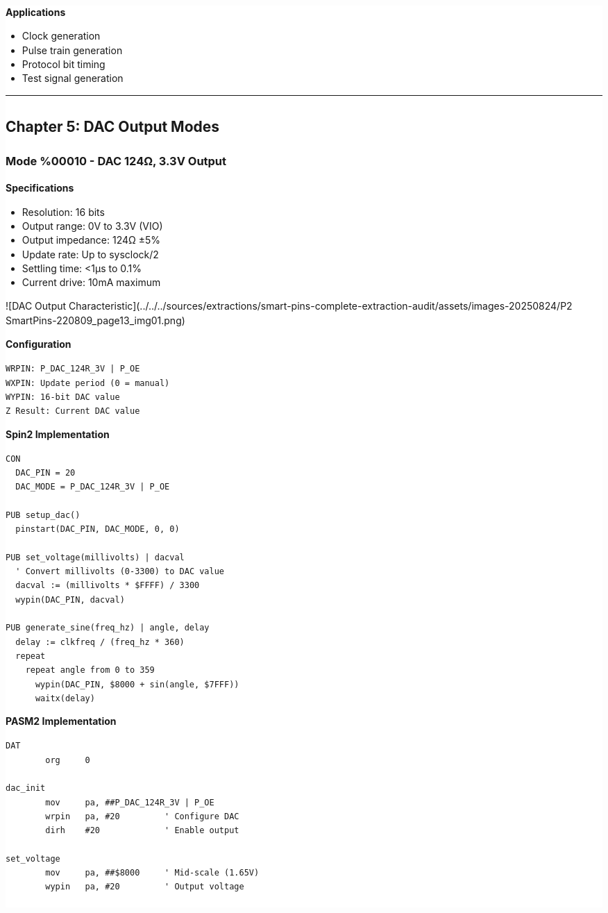 **Applications**
- Clock generation
- Pulse train generation
- Protocol bit timing
- Test signal generation

---

## Chapter 5: DAC Output Modes

### Mode %00010 - DAC 124Ω, 3.3V Output

**Specifications**
- Resolution: 16 bits
- Output range: 0V to 3.3V (VIO)
- Output impedance: 124Ω ±5%
- Update rate: Up to sysclock/2
- Settling time: <1µs to 0.1%
- Current drive: 10mA maximum

![DAC Output Characteristic](../../../sources/extractions/smart-pins-complete-extraction-audit/assets/images-20250824/P2 SmartPins-220809_page13_img01.png)

**Configuration**
```
WRPIN: P_DAC_124R_3V | P_OE
WXPIN: Update period (0 = manual)
WYPIN: 16-bit DAC value
Z Result: Current DAC value
```

**Spin2 Implementation**
```spin2
CON
  DAC_PIN = 20
  DAC_MODE = P_DAC_124R_3V | P_OE

PUB setup_dac()
  pinstart(DAC_PIN, DAC_MODE, 0, 0)
  
PUB set_voltage(millivolts) | dacval
  ' Convert millivolts (0-3300) to DAC value
  dacval := (millivolts * $FFFF) / 3300
  wypin(DAC_PIN, dacval)
  
PUB generate_sine(freq_hz) | angle, delay
  delay := clkfreq / (freq_hz * 360)
  repeat
    repeat angle from 0 to 359
      wypin(DAC_PIN, $8000 + sin(angle, $7FFF))
      waitx(delay)
```

**PASM2 Implementation**
```pasm2
DAT
        org     0
        
dac_init
        mov     pa, ##P_DAC_124R_3V | P_OE
        wrpin   pa, #20         ' Configure DAC
        dirh    #20             ' Enable output
        
set_voltage
        mov     pa, ##$8000     ' Mid-scale (1.65V)
        wypin   pa, #20         ' Output voltage
        
```